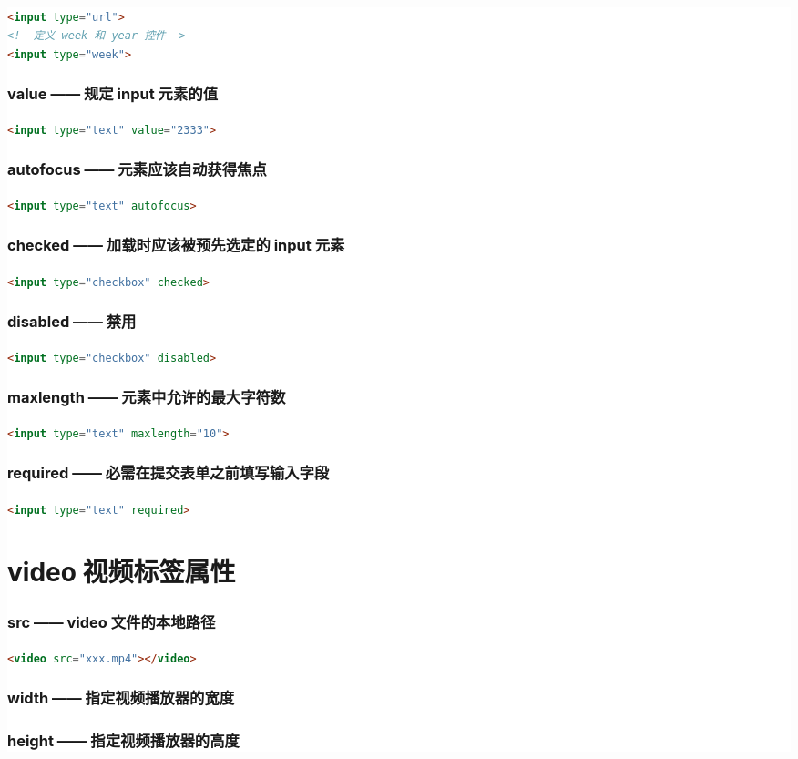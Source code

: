 ```html
<input type="url">
<!--定义 week 和 year 控件-->
<input type="week">
```

### value —— 规定 input 元素的值

```html
<input type="text" value="2333">
```

### autofocus —— 元素应该自动获得焦点

```html
<input type="text" autofocus>
```

### checked —— 加载时应该被预先选定的 input 元素

```html
<input type="checkbox" checked>
```

### disabled —— 禁用

```html
<input type="checkbox" disabled>
```

### maxlength —— 元素中允许的最大字符数

```html
<input type="text" maxlength="10">
```

### required —— 必需在提交表单之前填写输入字段

```html
<input type="text" required>
```

# video 视频标签属性

### src —— video 文件的本地路径

```html
<video src="xxx.mp4"></video>
```

### width —— 指定视频播放器的宽度

### height —— 指定视频播放器的高度
